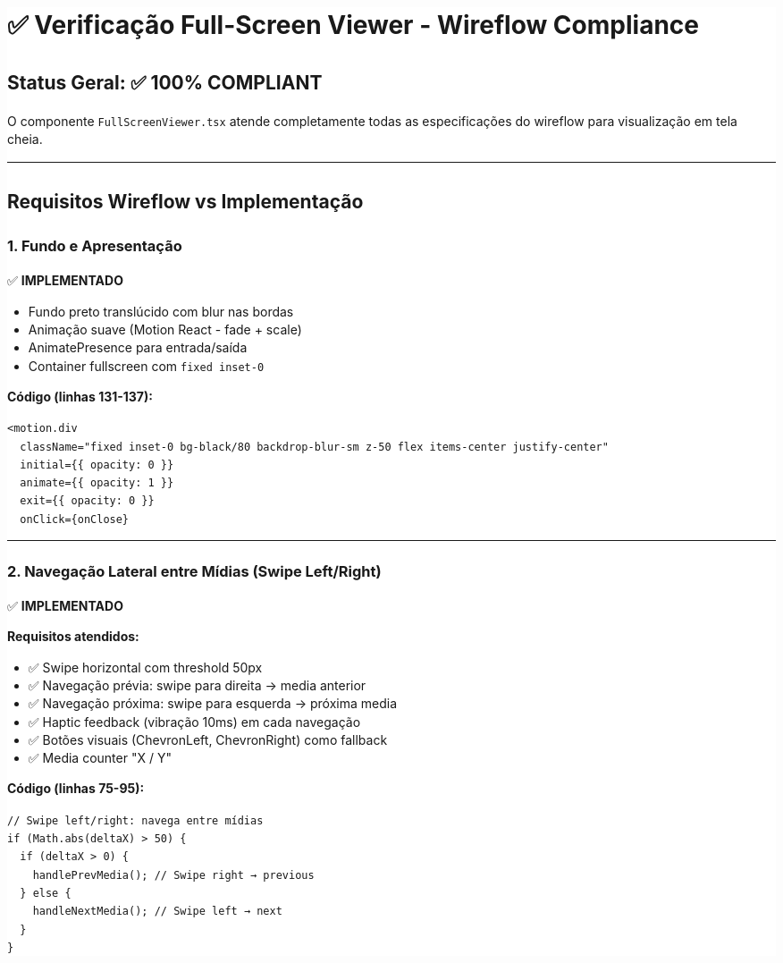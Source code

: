 # ✅ Verificação Full-Screen Viewer - Wireflow Compliance

## Status Geral: ✅ **100% COMPLIANT**

O componente `FullScreenViewer.tsx` atende completamente todas as especificações do wireflow para visualização em tela cheia.

---

## Requisitos Wireflow vs Implementação

### 1. **Fundo e Apresentação**

✅ **IMPLEMENTADO**

- Fundo preto translúcido com blur nas bordas
- Animação suave (Motion React - fade + scale)
- AnimatePresence para entrada/saída
- Container fullscreen com `fixed inset-0`

**Código (linhas 131-137):**

```tsx
<motion.div
  className="fixed inset-0 bg-black/80 backdrop-blur-sm z-50 flex items-center justify-center"
  initial={{ opacity: 0 }}
  animate={{ opacity: 1 }}
  exit={{ opacity: 0 }}
  onClick={onClose}
```

---

### 2. **Navegação Lateral entre Mídias (Swipe Left/Right)**

✅ **IMPLEMENTADO**

**Requisitos atendidos:**

- ✅ Swipe horizontal com threshold 50px
- ✅ Navegação prévia: swipe para direita → media anterior
- ✅ Navegação próxima: swipe para esquerda → próxima media
- ✅ Haptic feedback (vibração 10ms) em cada navegação
- ✅ Botões visuais (ChevronLeft, ChevronRight) como fallback
- ✅ Media counter "X / Y"

**Código (linhas 75-95):**

```tsx
// Swipe left/right: navega entre mídias
if (Math.abs(deltaX) > 50) {
  if (deltaX > 0) {
    handlePrevMedia(); // Swipe right → previous
  } else {
    handleNextMedia(); // Swipe left → next
  }
}
```
